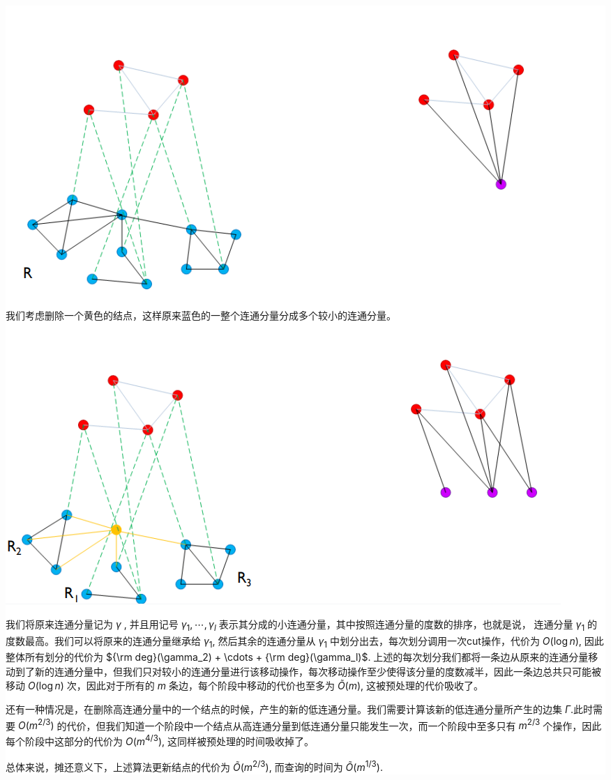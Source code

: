 ![image-20241024153106967](/images/posts/Dynamic-Connectivity/image-20241024153106967.png)



我们考虑删除一个黄色的结点，这样原来蓝色的一整个连通分量分成多个较小的连通分量。



![image-20241024153144187](/images/posts/Dynamic-Connectivity/image-20241024153144187.png)



我们将原来连通分量记为 $\gamma$ , 并且用记号 $\gamma_1,\cdots,\gamma_l$ 表示其分成的小连通分量，其中按照连通分量的度数的排序，也就是说， 连通分量 $\gamma_1$ 的度数最高。我们可以将原来的连通分量继承给 $\gamma_1$, 然后其余的连通分量从 $\gamma_1$ 中划分出去，每次划分调用一次cut操作，代价为 $O(\log n)$, 因此整体所有划分的代价为 ${\rm deg}(\gamma_2) + \cdots + {\rm deg}(\gamma_l)$.  上述的每次划分我们都将一条边从原来的连通分量移动到了新的连通分量中，但我们只对较小的连通分量进行该移动操作，每次移动操作至少使得该分量的度数减半，因此一条边总共只可能被移动 $O(\log n)$ 次，因此对于所有的 $m$ 条边，每个阶段中移动的代价也至多为 $\tilde O(m)$, 这被预处理的代价吸收了。



还有一种情况是，在删除高连通分量中的一个结点的时候，产生的新的低连通分量。我们需要计算该新的低连通分量所产生的边集 $\Gamma$.此时需要 $O(m^{2/3})$ 的代价，但我们知道一个阶段中一个结点从高连通分量到低连通分量只能发生一次，而一个阶段中至多只有 $m^{2/3}$ 个操作，因此每个阶段中这部分的代价为 $O(m^{4/3})$, 这同样被预处理的时间吸收掉了。



总体来说，摊还意义下，上述算法更新结点的代价为 $\tilde O(m^{2/3})$, 而查询的时间为 $\tilde O(m^{1/3})$. 



